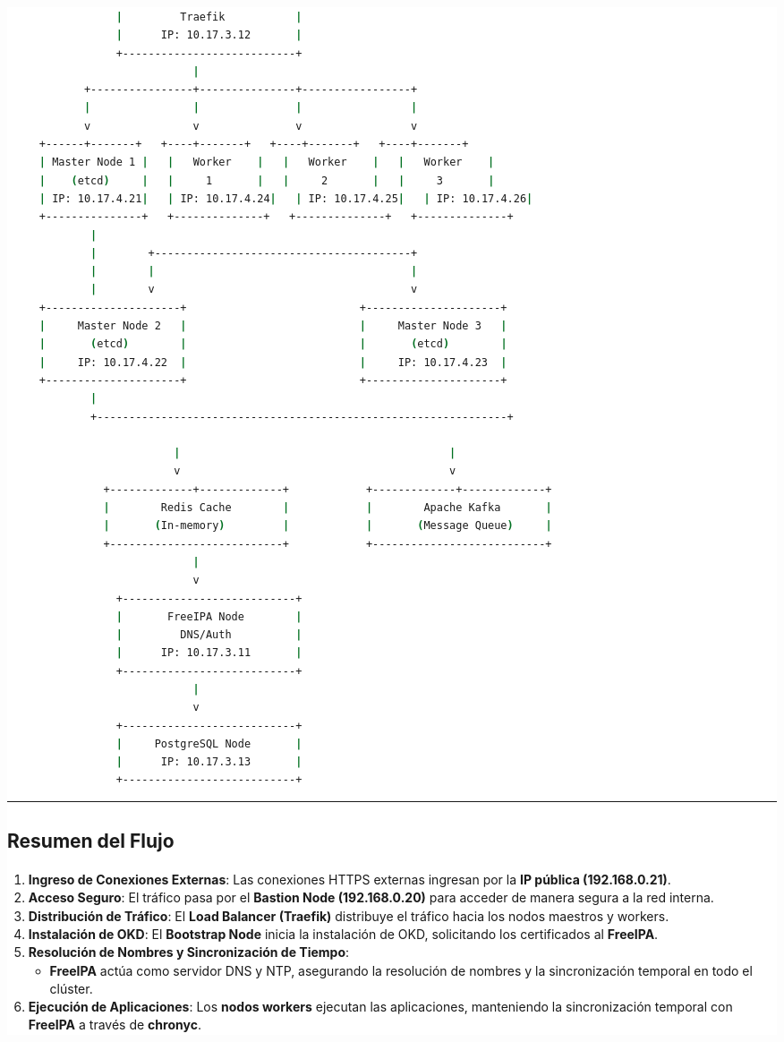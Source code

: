 ```bash
                 |         Traefik           |                       
                 |      IP: 10.17.3.12       |                       
                 +---------------------------+                       
                             |                                     
            +----------------+---------------+-----------------+                  
            |                |               |                 |
            v                v               v                 v  
     +------+-------+   +----+-------+   +----+-------+   +----+-------+       
     | Master Node 1 |   |   Worker    |   |   Worker    |   |   Worker    |      
     |    (etcd)     |   |     1       |   |     2       |   |     3       |
     | IP: 10.17.4.21|   | IP: 10.17.4.24|   | IP: 10.17.4.25|   | IP: 10.17.4.26|    
     +---------------+   +--------------+   +--------------+   +--------------+          
             |                                                   
             |        +----------------------------------------+
             |        |                                        |
             |        v                                        v
     +---------------------+                           +---------------------+
     |     Master Node 2   |                           |     Master Node 3   |
     |       (etcd)        |                           |       (etcd)        |
     |     IP: 10.17.4.22  |                           |     IP: 10.17.4.23  |
     +---------------------+                           +---------------------+
             |                                                                 
             +----------------------------------------------------------------+
                                                                              
                          |                                          |
                          v                                          v       
               +-------------+-------------+            +-------------+-------------+
               |        Redis Cache        |            |        Apache Kafka       |
               |       (In-memory)         |            |       (Message Queue)     |
               +---------------------------+            +---------------------------+
                             |                                      
                             v                                      
                 +---------------------------+                       
                 |       FreeIPA Node        |                       
                 |         DNS/Auth          |                       
                 |      IP: 10.17.3.11       |                       
                 +---------------------------+                       
                             |                                     
                             v                                     
                 +---------------------------+                         
                 |     PostgreSQL Node       |                         
                 |      IP: 10.17.3.13       |                         
                 +---------------------------+                         
```

---

## Resumen del Flujo

1. **Ingreso de Conexiones Externas**: Las conexiones HTTPS externas ingresan por la **IP pública (192.168.0.21)**.
2. **Acceso Seguro**: El tráfico pasa por el **Bastion Node (192.168.0.20)** para acceder de manera segura a la red interna.
3. **Distribución de Tráfico**: El **Load Balancer (Traefik)** distribuye el tráfico hacia los nodos maestros y workers.
4. **Instalación de OKD**: El **Bootstrap Node** inicia la instalación de OKD, solicitando los certificados al **FreeIPA**.
5. **Resolución de Nombres y Sincronización de Tiempo**:
   - **FreeIPA** actúa como servidor DNS y NTP, asegurando la resolución de nombres y la sincronización temporal en todo el clúster.
6. **Ejecución de Aplicaciones**: Los **nodos workers** ejecutan las aplicaciones, manteniendo la sincronización temporal con **FreeIPA** a través de **chronyc**.
